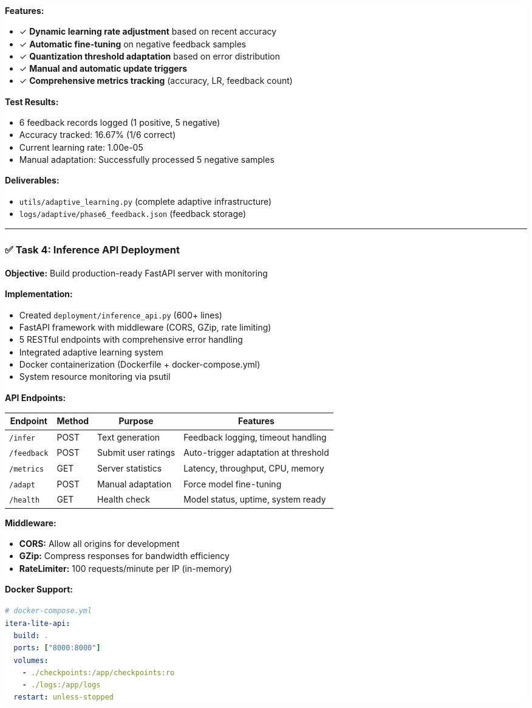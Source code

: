 **Features:**
- ✓ **Dynamic learning rate adjustment** based on recent accuracy
- ✓ **Automatic fine-tuning** on negative feedback samples
- ✓ **Quantization threshold adaptation** based on error distribution
- ✓ **Manual and automatic update triggers**
- ✓ **Comprehensive metrics tracking** (accuracy, LR, feedback count)

**Test Results:**
- 6 feedback records logged (1 positive, 5 negative)
- Accuracy tracked: 16.67% (1/6 correct)
- Current learning rate: 1.00e-05
- Manual adaptation: Successfully processed 5 negative samples

**Deliverables:**
- `utils/adaptive_learning.py` (complete adaptive infrastructure)
- `logs/adaptive/phase6_feedback.json` (feedback storage)

---

### ✅ Task 4: Inference API Deployment

**Objective:** Build production-ready FastAPI server with monitoring

**Implementation:**
- Created `deployment/inference_api.py` (600+ lines)
- FastAPI framework with middleware (CORS, GZip, rate limiting)
- 5 RESTful endpoints with comprehensive error handling
- Integrated adaptive learning system
- Docker containerization (Dockerfile + docker-compose.yml)
- System resource monitoring via psutil

**API Endpoints:**

| Endpoint | Method | Purpose | Features |
|----------|--------|---------|----------|
| `/infer` | POST | Text generation | Feedback logging, timeout handling |
| `/feedback` | POST | Submit user ratings | Auto-trigger adaptation at threshold |
| `/metrics` | GET | Server statistics | Latency, throughput, CPU, memory |
| `/adapt` | POST | Manual adaptation | Force model fine-tuning |
| `/health` | GET | Health check | Model status, uptime, system ready |

**Middleware:**
- **CORS:** Allow all origins for development
- **GZip:** Compress responses for bandwidth efficiency
- **RateLimiter:** 100 requests/minute per IP (in-memory)

**Docker Support:**
```yaml
# docker-compose.yml
itera-lite-api:
  build: .
  ports: ["8000:8000"]
  volumes:
    - ./checkpoints:/app/checkpoints:ro
    - ./logs:/app/logs
  restart: unless-stopped
```
